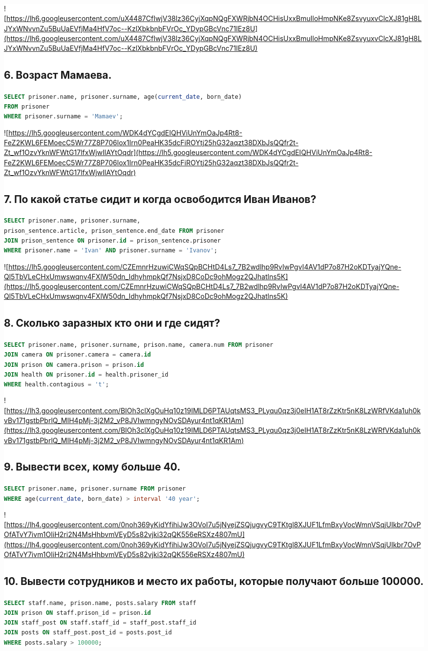 ![https://lh6.googleusercontent.com/uX4487CfIwjV38lz36CyjXqpNQgFXWRjbN4OCHisUxxBmuIloHmpNKe8ZsvyuxvClcXJ81gH8LJYxWNvvnZu5BuUaEVfjMa4HfV7oc--KzlXbkbnbFVrOc_YDypGBcVnc71IEz8U](https://lh6.googleusercontent.com/uX4487CfIwjV38lz36CyjXqpNQgFXWRjbN4OCHisUxxBmuIloHmpNKe8ZsvyuxvClcXJ81gH8LJYxWNvvnZu5BuUaEVfjMa4HfV7oc--KzlXbkbnbFVrOc_YDypGBcVnc71IEz8U)

## 6. Возраст Мамаева.

```sql
SELECT prisoner.name, prisoner.surname, age(current_date, born_date) 
FROM prisoner
WHERE prisoner.surname = 'Mamaev';
```

![https://lh5.googleusercontent.com/WDK4dYCgdEIQHViUnYmOaJp4Rt8-FeZ2KWL6FEMoecC5Wr77Z8P706lox1Irn0PeaHK35dcFiROYtj25hG32aqzt38DXbJsQQfr2t-Zt_wf1OzvYknWFWtG17lfxWjwIlAYtOqdr](https://lh5.googleusercontent.com/WDK4dYCgdEIQHViUnYmOaJp4Rt8-FeZ2KWL6FEMoecC5Wr77Z8P706lox1Irn0PeaHK35dcFiROYtj25hG32aqzt38DXbJsQQfr2t-Zt_wf1OzvYknWFWtG17lfxWjwIlAYtOqdr)

## 7. По какой статье сидит и когда освободится Иван Иванов?

```sql
SELECT prisoner.name, prisoner.surname, 
prison_sentence.article, prison_sentence.end_date FROM prisoner
JOIN prison_sentence ON prisoner.id = prison_sentence.prisoner
WHERE prisoner.name = 'Ivan' AND prisoner.surname = 'Ivanov';
```

![https://lh5.googleusercontent.com/CZEmnrHzuwiCWqSQpBCHtD4Ls7_7B2wdlhp9RvIwPgvI4AV1dP7o87H2oKDTyajYQne-Ql5TbVLeCHxUmwswqnv4FXlW50dn_IdhyhmpkQf7NsjxD8CoDc9ohMogz2QJhatlns5K](https://lh5.googleusercontent.com/CZEmnrHzuwiCWqSQpBCHtD4Ls7_7B2wdlhp9RvIwPgvI4AV1dP7o87H2oKDTyajYQne-Ql5TbVLeCHxUmwswqnv4FXlW50dn_IdhyhmpkQf7NsjxD8CoDc9ohMogz2QJhatlns5K)

## 8. Сколько заразных кто они и где сидят?

```sql
SELECT prisoner.name, prisoner.surname, prison.name, camera.num FROM prisoner
JOIN camera ON prisoner.camera = camera.id
JOIN prison ON camera.prison = prison.id
JOIN health ON prisoner.id = health.prisoner_id
WHERE health.contagious = 't';
```

![https://lh3.googleusercontent.com/BIOh3clXgOuHq10z19IMLD6PTAUqtsMS3_PLyqu0qz3j0eIH1AT8rZzKtr5nK8LzWRfVKda1uh0kvBv171gstbPbrlQ_MIH4pMj-3j2M2_vP8JVIwmngyNOvSDAyur4nt1qKR1Am](https://lh3.googleusercontent.com/BIOh3clXgOuHq10z19IMLD6PTAUqtsMS3_PLyqu0qz3j0eIH1AT8rZzKtr5nK8LzWRfVKda1uh0kvBv171gstbPbrlQ_MIH4pMj-3j2M2_vP8JVIwmngyNOvSDAyur4nt1qKR1Am)

## 9. Вывести всех, кому больше 40.

```sql
SELECT prisoner.name, prisoner.surname FROM prisoner
WHERE age(current_date, born_date) > interval '40 year';
```

![https://lh4.googleusercontent.com/0noh369yKidYfihiJw3OVoI7u5jNyejZSQjugvyC9TKtgl8XJUF1LfmBxyVocWmnVSqjUIkbr7OvPOfATvY7ivm1OIiH2ri2N4MsHhbvmVEyD5s82vjki32qQK556eRSXz4807mU](https://lh4.googleusercontent.com/0noh369yKidYfihiJw3OVoI7u5jNyejZSQjugvyC9TKtgl8XJUF1LfmBxyVocWmnVSqjUIkbr7OvPOfATvY7ivm1OIiH2ri2N4MsHhbvmVEyD5s82vjki32qQK556eRSXz4807mU)

## 10. Вывести сотрудников и место их работы, которые получают больше 100000.

```sql
SELECT staff.name, prison.name, posts.salary FROM staff
JOIN prison ON staff.prison_id = prison.id
JOIN staff_post ON staff.staff_id = staff_post.staff_id
JOIN posts ON staff_post.post_id = posts.post_id
WHERE posts.salary > 100000;
```
